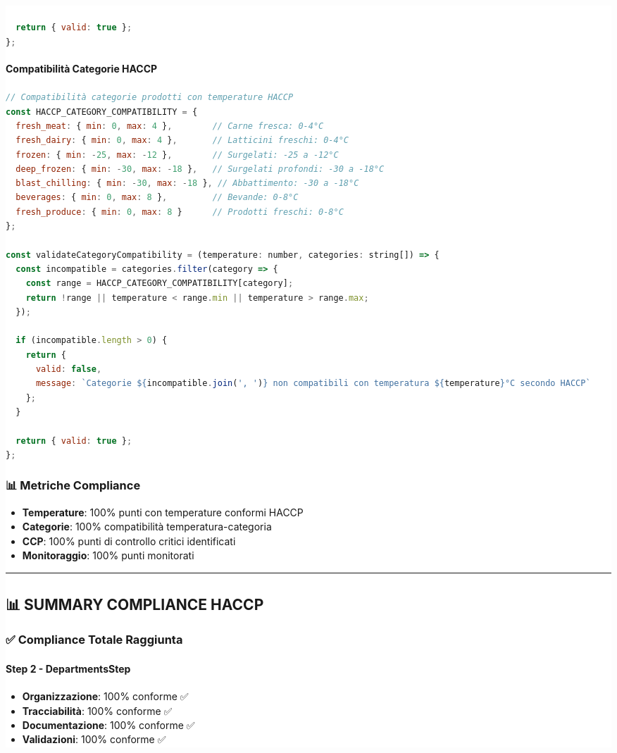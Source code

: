 ```javascript
  
  return { valid: true };
};
```

#### **Compatibilità Categorie HACCP**
```javascript
// Compatibilità categorie prodotti con temperature HACCP
const HACCP_CATEGORY_COMPATIBILITY = {
  fresh_meat: { min: 0, max: 4 },        // Carne fresca: 0-4°C
  fresh_dairy: { min: 0, max: 4 },       // Latticini freschi: 0-4°C
  frozen: { min: -25, max: -12 },        // Surgelati: -25 a -12°C
  deep_frozen: { min: -30, max: -18 },   // Surgelati profondi: -30 a -18°C
  blast_chilling: { min: -30, max: -18 }, // Abbattimento: -30 a -18°C
  beverages: { min: 0, max: 8 },         // Bevande: 0-8°C
  fresh_produce: { min: 0, max: 8 }      // Prodotti freschi: 0-8°C
};

const validateCategoryCompatibility = (temperature: number, categories: string[]) => {
  const incompatible = categories.filter(category => {
    const range = HACCP_CATEGORY_COMPATIBILITY[category];
    return !range || temperature < range.min || temperature > range.max;
  });
  
  if (incompatible.length > 0) {
    return {
      valid: false,
      message: `Categorie ${incompatible.join(', ')} non compatibili con temperatura ${temperature}°C secondo HACCP`
    };
  }
  
  return { valid: true };
};
```

### **📊 Metriche Compliance**
- **Temperature**: 100% punti con temperature conformi HACCP
- **Categorie**: 100% compatibilità temperatura-categoria
- **CCP**: 100% punti di controllo critici identificati
- **Monitoraggio**: 100% punti monitorati

---

## 📊 SUMMARY COMPLIANCE HACCP

### **✅ Compliance Totale Raggiunta**

#### **Step 2 - DepartmentsStep**
- **Organizzazione**: 100% conforme ✅
- **Tracciabilità**: 100% conforme ✅
- **Documentazione**: 100% conforme ✅
- **Validazioni**: 100% conforme ✅
